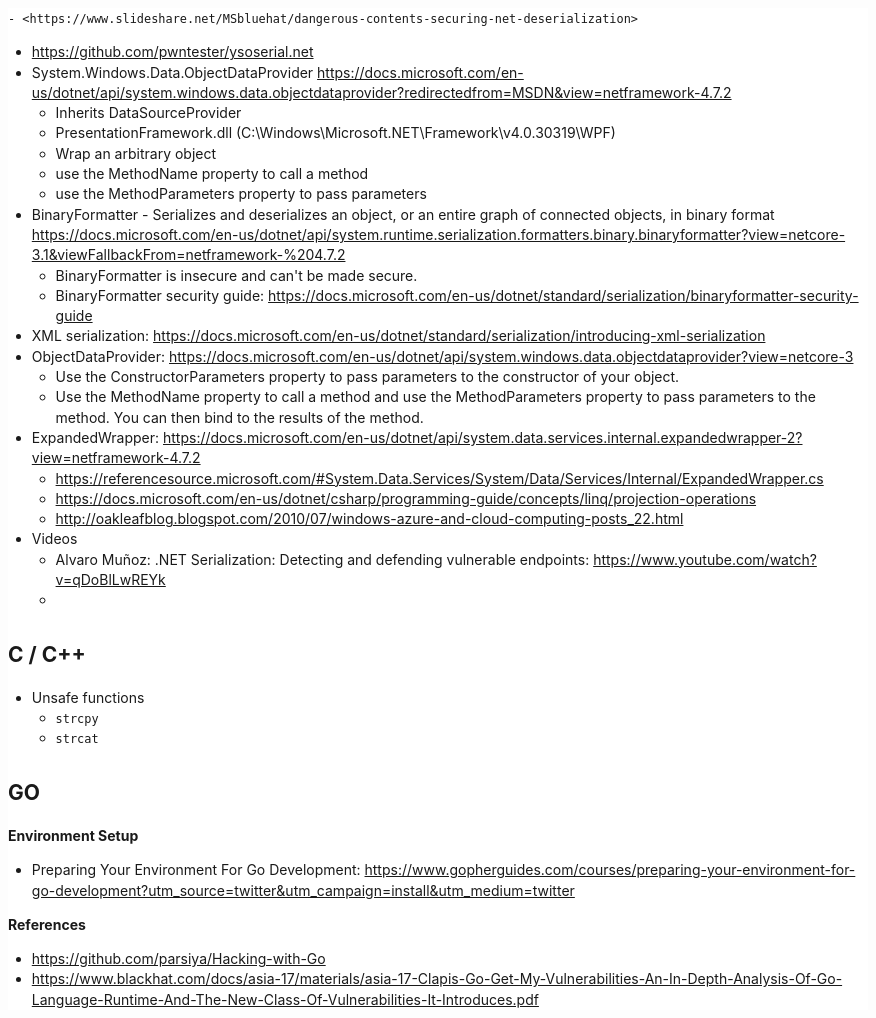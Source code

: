     - <https://www.slideshare.net/MSbluehat/dangerous-contents-securing-net-deserialization>
  - <https://github.com/pwntester/ysoserial.net>
  - System.Windows.Data.ObjectDataProvider <https://docs.microsoft.com/en-us/dotnet/api/system.windows.data.objectdataprovider?redirectedfrom=MSDN&view=netframework-4.7.2>
    - Inherits DataSourceProvider
    - PresentationFramework.dll  (C:\Windows\Microsoft.NET\Framework\v4.0.30319\WPF)
    - Wrap an arbitrary object
    - use the MethodName property to call a method
    - use the MethodParameters property to pass parameters
  - BinaryFormatter - Serializes and deserializes an object, or an entire graph of connected objects, in binary format <https://docs.microsoft.com/en-us/dotnet/api/system.runtime.serialization.formatters.binary.binaryformatter?view=netcore-3.1&viewFallbackFrom=netframework-%204.7.2>
    - BinaryFormatter is insecure and can't be made secure.
    - BinaryFormatter security guide: <https://docs.microsoft.com/en-us/dotnet/standard/serialization/binaryformatter-security-guide>
  - XML serialization: <https://docs.microsoft.com/en-us/dotnet/standard/serialization/introducing-xml-serialization>
  - ObjectDataProvider: <https://docs.microsoft.com/en-us/dotnet/api/system.windows.data.objectdataprovider?view=netcore-3>
    - Use the ConstructorParameters property to pass parameters to the constructor of your object.
    - Use the MethodName property to call a method and use the MethodParameters property to pass parameters to the method. You can then bind to the results of the method.
  - ExpandedWrapper: <https://docs.microsoft.com/en-us/dotnet/api/system.data.services.internal.expandedwrapper-2?view=netframework-4.7.2>
    - <https://referencesource.microsoft.com/#System.Data.Services/System/Data/Services/Internal/ExpandedWrapper.cs>
    - <https://docs.microsoft.com/en-us/dotnet/csharp/programming-guide/concepts/linq/projection-operations>
    - <http://oakleafblog.blogspot.com/2010/07/windows-azure-and-cloud-computing-posts_22.html>
  - Videos
    - Alvaro Muñoz: .NET Serialization: Detecting and defending vulnerable endpoints: <https://www.youtube.com/watch?v=qDoBlLwREYk>
    - 
## C / C++

- Unsafe functions 
  - `strcpy` 
  - `strcat`

## GO

**Environment Setup**

- Preparing Your Environment For Go Development: <https://www.gopherguides.com/courses/preparing-your-environment-for-go-development?utm_source=twitter&utm_campaign=install&utm_medium=twitter>

**References**

- <https://github.com/parsiya/Hacking-with-Go>
- <https://www.blackhat.com/docs/asia-17/materials/asia-17-Clapis-Go-Get-My-Vulnerabilities-An-In-Depth-Analysis-Of-Go-Language-Runtime-And-The-New-Class-Of-Vulnerabilities-It-Introduces.pdf>
